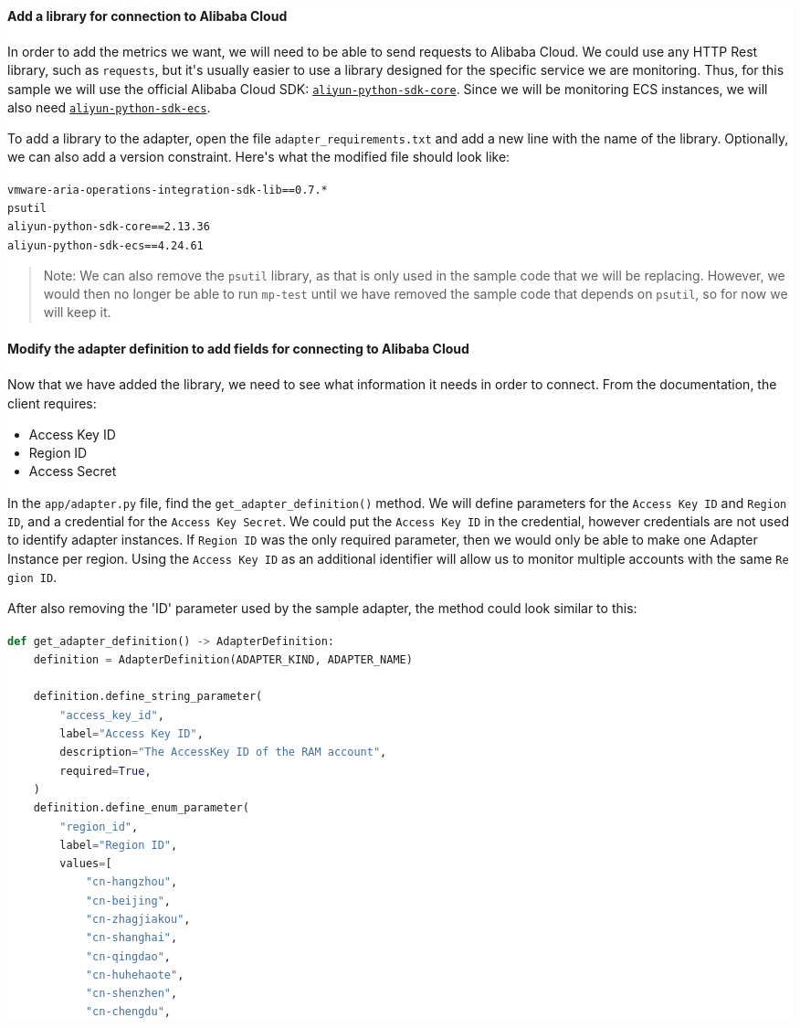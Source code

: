 #### Add a library for connection to Alibaba Cloud

In order to add the metrics we want, we will need to be able to send requests to Alibaba
Cloud. We could use any HTTP Rest library, such as `requests`, but it's usually easier
to use a library designed for the specific service we are monitoring. Thus, for this
sample we will use the official Alibaba Cloud SDK:
[`aliyun-python-sdk-core`](https://github.com/aliyun/aliyun-openapi-python-sdk).
Since we will be monitoring ECS instances, we will also need
[`aliyun-python-sdk-ecs`](https://github.com/aliyun/aliyun-openapi-python-sdk).

To add a library to the adapter, open the file `adapter_requirements.txt` and add a new
line with the name of the library. Optionally, we can also add a version constraint.
Here's what the modified file should look like:
```
vmware-aria-operations-integration-sdk-lib==0.7.*
psutil
aliyun-python-sdk-core==2.13.36
aliyun-python-sdk-ecs==4.24.61
```

> Note: We can also remove the `psutil` library, as that is only used in the sample code
> that we will be replacing. However, we would then no longer be able to run `mp-test`
> until we have removed the sample code that depends on `psutil`, so for now we will
> keep it.

#### Modify the adapter definition to add fields for connecting to Alibaba Cloud

Now that we have added the library, we need to see what information it needs in order
to connect. From the documentation, the client requires:
* Access Key ID
* Region ID
* Access Secret

In the `app/adapter.py` file, find the `get_adapter_definition()` method. We will define
parameters for the `Access Key ID` and `Region ID`, and a credential for the
`Access Key Secret`. We could put the `Access Key ID` in the credential, however
credentials are not used to identify adapter instances. If `Region ID` was the only
required parameter, then we would only be able to make one Adapter Instance per region.
Using the `Access Key ID` as an additional identifier will allow us to monitor multiple
accounts with the same `Region ID`.

After also removing the 'ID' parameter used by the sample adapter, the
method could look similar to this:

```python
def get_adapter_definition() -> AdapterDefinition:
    definition = AdapterDefinition(ADAPTER_KIND, ADAPTER_NAME)

    definition.define_string_parameter(
        "access_key_id",
        label="Access Key ID",
        description="The AccessKey ID of the RAM account",
        required=True,
    )
    definition.define_enum_parameter(
        "region_id",
        label="Region ID",
        values=[
            "cn-hangzhou",
            "cn-beijing",
            "cn-zhagjiakou",
            "cn-shanghai",
            "cn-qingdao",
            "cn-huhehaote",
            "cn-shenzhen",
            "cn-chengdu",
```